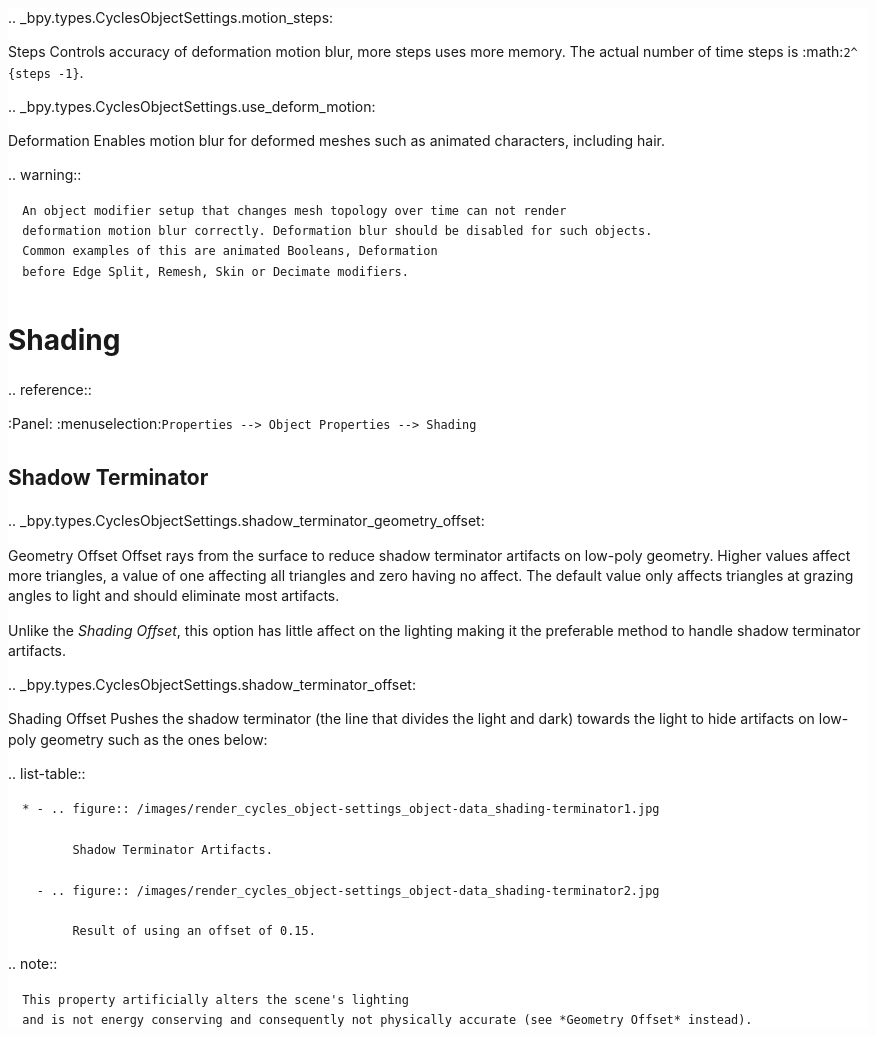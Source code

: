 .. _bpy.types.CyclesObjectSettings.motion_steps:

Steps
   Controls accuracy of deformation motion blur, more steps uses more memory.
   The actual number of time steps is :math:`2^{steps -1}`.

.. _bpy.types.CyclesObjectSettings.use_deform_motion:

Deformation
   Enables motion blur for deformed meshes such as animated characters, including hair.

   .. warning::

      An object modifier setup that changes mesh topology over time can not render
      deformation motion blur correctly. Deformation blur should be disabled for such objects.
      Common examples of this are animated Booleans, Deformation
      before Edge Split, Remesh, Skin or Decimate modifiers.


Shading
=======

.. reference::

   :Panel:     :menuselection:`Properties --> Object Properties --> Shading`


Shadow Terminator
-----------------

.. _bpy.types.CyclesObjectSettings.shadow_terminator_geometry_offset:

Geometry Offset
   Offset rays from the surface to reduce shadow terminator artifacts on low-poly geometry.
   Higher values affect more triangles, a value of one affecting all triangles and zero having no affect.
   The default value only affects triangles at grazing angles to light and should eliminate most artifacts.

   Unlike the *Shading Offset*, this option has little affect on the lighting
   making it the preferable method to handle shadow terminator artifacts.

.. _bpy.types.CyclesObjectSettings.shadow_terminator_offset:

Shading Offset
   Pushes the shadow terminator (the line that divides the light and dark) towards the light
   to hide artifacts on low-poly geometry such as the ones below:

   .. list-table::

      * - .. figure:: /images/render_cycles_object-settings_object-data_shading-terminator1.jpg

             Shadow Terminator Artifacts.

        - .. figure:: /images/render_cycles_object-settings_object-data_shading-terminator2.jpg

             Result of using an offset of 0.15.

   .. note::

      This property artificially alters the scene's lighting
      and is not energy conserving and consequently not physically accurate (see *Geometry Offset* instead).

